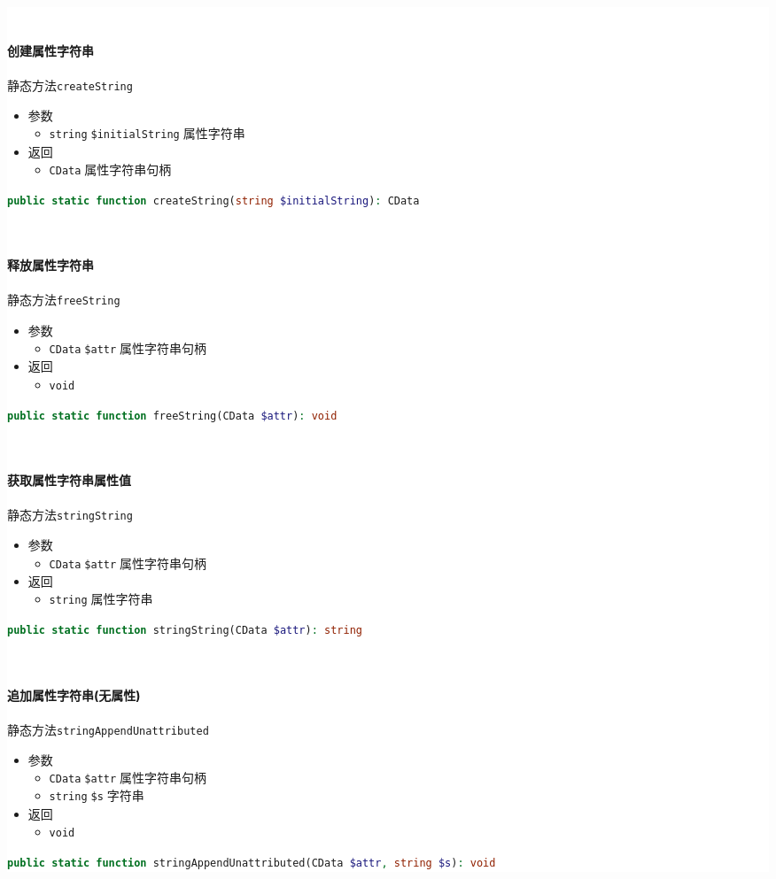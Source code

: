 <br>

#### 创建属性字符串

静态方法`createString`

- 参数
    - `string` `$initialString` 属性字符串
- 返回
    - `CData` 属性字符串句柄

```php
public static function createString(string $initialString): CData
```

<br>

#### 释放属性字符串

静态方法`freeString`

- 参数
    - `CData` `$attr` 属性字符串句柄
- 返回
    - `void`

```php
public static function freeString(CData $attr): void
```

<br>

#### 获取属性字符串属性值

静态方法`stringString`

- 参数
    - `CData` `$attr` 属性字符串句柄
- 返回
    - `string` 属性字符串

```php
public static function stringString(CData $attr): string
```

<br>

#### 追加属性字符串(无属性)

静态方法`stringAppendUnattributed`

- 参数
    - `CData` `$attr` 属性字符串句柄
    - `string` `$s` 字符串
- 返回
    - `void`

```php
public static function stringAppendUnattributed(CData $attr, string $s): void
```
